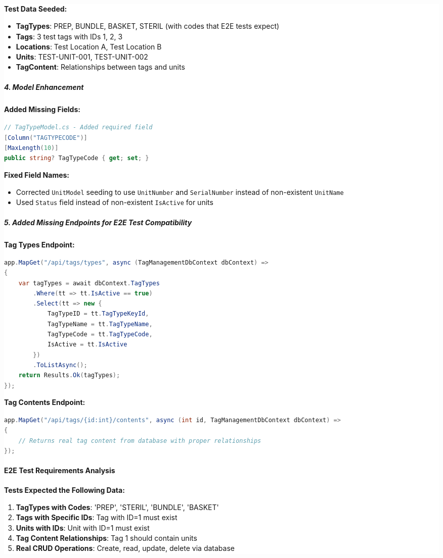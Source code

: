 **Test Data Seeded:**
- **TagTypes**: PREP, BUNDLE, BASKET, STERIL (with codes that E2E tests expect)
- **Tags**: 3 test tags with IDs 1, 2, 3 
- **Locations**: Test Location A, Test Location B
- **Units**: TEST-UNIT-001, TEST-UNIT-002
- **TagContent**: Relationships between tags and units

##### **4. Model Enhancement**

**Added Missing Fields:**
```csharp
// TagTypeModel.cs - Added required field
[Column("TAGTYPECODE")]
[MaxLength(10)]
public string? TagTypeCode { get; set; }
```

**Fixed Field Names:**
- Corrected `UnitModel` seeding to use `UnitNumber` and `SerialNumber` instead of non-existent `UnitName`
- Used `Status` field instead of non-existent `IsActive` for units

##### **5. Added Missing Endpoints for E2E Test Compatibility**

**Tag Types Endpoint:**
```csharp
app.MapGet("/api/tags/types", async (TagManagementDbContext dbContext) =>
{
    var tagTypes = await dbContext.TagTypes
        .Where(tt => tt.IsActive == true)
        .Select(tt => new {
            TagTypeID = tt.TagTypeKeyId,
            TagTypeName = tt.TagTypeName,
            TagTypeCode = tt.TagTypeCode,
            IsActive = tt.IsActive
        })
        .ToListAsync();
    return Results.Ok(tagTypes);
});
```

**Tag Contents Endpoint:**
```csharp
app.MapGet("/api/tags/{id:int}/contents", async (int id, TagManagementDbContext dbContext) =>
{
    // Returns real tag content from database with proper relationships
});
```

#### **E2E Test Requirements Analysis**

**Tests Expected the Following Data:**
1. **TagTypes with Codes**: 'PREP', 'STERIL', 'BUNDLE', 'BASKET'
2. **Tags with Specific IDs**: Tag with ID=1 must exist
3. **Units with IDs**: Unit with ID=1 must exist
4. **Tag Content Relationships**: Tag 1 should contain units
5. **Real CRUD Operations**: Create, read, update, delete via database
